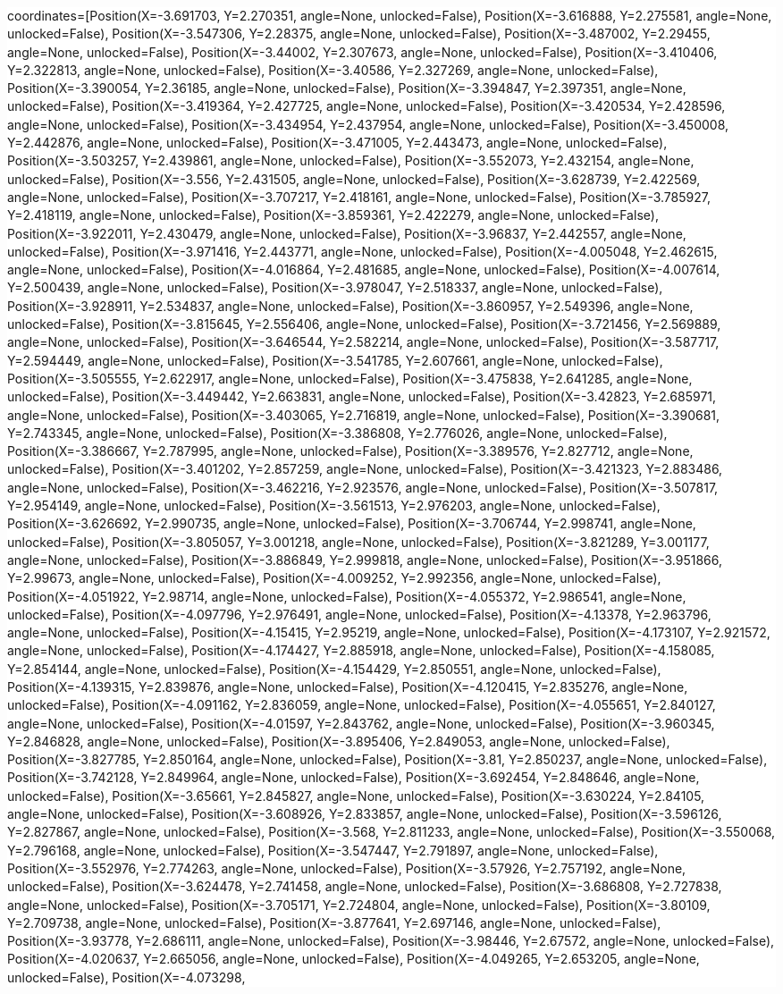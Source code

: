 coordinates=[Position(X=-3.691703, Y=2.270351, angle=None, unlocked=False), Position(X=-3.616888, Y=2.275581, angle=None, unlocked=False), Position(X=-3.547306, Y=2.28375, angle=None, unlocked=False), Position(X=-3.487002, Y=2.29455, angle=None, unlocked=False), Position(X=-3.44002, Y=2.307673, angle=None, unlocked=False), Position(X=-3.410406, Y=2.322813, angle=None, unlocked=False), Position(X=-3.40586, Y=2.327269, angle=None, unlocked=False), Position(X=-3.390054, Y=2.36185, angle=None, unlocked=False), Position(X=-3.394847, Y=2.397351, angle=None, unlocked=False), Position(X=-3.419364, Y=2.427725, angle=None, unlocked=False), Position(X=-3.420534, Y=2.428596, angle=None, unlocked=False), Position(X=-3.434954, Y=2.437954, angle=None, unlocked=False), Position(X=-3.450008, Y=2.442876, angle=None, unlocked=False), Position(X=-3.471005, Y=2.443473, angle=None, unlocked=False), Position(X=-3.503257, Y=2.439861, angle=None, unlocked=False), Position(X=-3.552073, Y=2.432154, angle=None, unlocked=False), Position(X=-3.556, Y=2.431505, angle=None, unlocked=False), Position(X=-3.628739, Y=2.422569, angle=None, unlocked=False), Position(X=-3.707217, Y=2.418161, angle=None, unlocked=False), Position(X=-3.785927, Y=2.418119, angle=None, unlocked=False), Position(X=-3.859361, Y=2.422279, angle=None, unlocked=False), Position(X=-3.922011, Y=2.430479, angle=None, unlocked=False), Position(X=-3.96837, Y=2.442557, angle=None, unlocked=False), Position(X=-3.971416, Y=2.443771, angle=None, unlocked=False), Position(X=-4.005048, Y=2.462615, angle=None, unlocked=False), Position(X=-4.016864, Y=2.481685, angle=None, unlocked=False), Position(X=-4.007614, Y=2.500439, angle=None, unlocked=False), Position(X=-3.978047, Y=2.518337, angle=None, unlocked=False), Position(X=-3.928911, Y=2.534837, angle=None, unlocked=False), Position(X=-3.860957, Y=2.549396, angle=None, unlocked=False), Position(X=-3.815645, Y=2.556406, angle=None, unlocked=False), Position(X=-3.721456, Y=2.569889, angle=None, unlocked=False), Position(X=-3.646544, Y=2.582214, angle=None, unlocked=False), Position(X=-3.587717, Y=2.594449, angle=None, unlocked=False), Position(X=-3.541785, Y=2.607661, angle=None, unlocked=False), Position(X=-3.505555, Y=2.622917, angle=None, unlocked=False), Position(X=-3.475838, Y=2.641285, angle=None, unlocked=False), Position(X=-3.449442, Y=2.663831, angle=None, unlocked=False), Position(X=-3.42823, Y=2.685971, angle=None, unlocked=False), Position(X=-3.403065, Y=2.716819, angle=None, unlocked=False), Position(X=-3.390681, Y=2.743345, angle=None, unlocked=False), Position(X=-3.386808, Y=2.776026, angle=None, unlocked=False), Position(X=-3.386667, Y=2.787995, angle=None, unlocked=False), Position(X=-3.389576, Y=2.827712, angle=None, unlocked=False), Position(X=-3.401202, Y=2.857259, angle=None, unlocked=False), Position(X=-3.421323, Y=2.883486, angle=None, unlocked=False), Position(X=-3.462216, Y=2.923576, angle=None, unlocked=False), Position(X=-3.507817, Y=2.954149, angle=None, unlocked=False), Position(X=-3.561513, Y=2.976203, angle=None, unlocked=False), Position(X=-3.626692, Y=2.990735, angle=None, unlocked=False), Position(X=-3.706744, Y=2.998741, angle=None, unlocked=False), Position(X=-3.805057, Y=3.001218, angle=None, unlocked=False), Position(X=-3.821289, Y=3.001177, angle=None, unlocked=False), Position(X=-3.886849, Y=2.999818, angle=None, unlocked=False), Position(X=-3.951866, Y=2.99673, angle=None, unlocked=False), Position(X=-4.009252, Y=2.992356, angle=None, unlocked=False), Position(X=-4.051922, Y=2.98714, angle=None, unlocked=False), Position(X=-4.055372, Y=2.986541, angle=None, unlocked=False), Position(X=-4.097796, Y=2.976491, angle=None, unlocked=False), Position(X=-4.13378, Y=2.963796, angle=None, unlocked=False), Position(X=-4.15415, Y=2.95219, angle=None, unlocked=False), Position(X=-4.173107, Y=2.921572, angle=None, unlocked=False), Position(X=-4.174427, Y=2.885918, angle=None, unlocked=False), Position(X=-4.158085, Y=2.854144, angle=None, unlocked=False), Position(X=-4.154429, Y=2.850551, angle=None, unlocked=False), Position(X=-4.139315, Y=2.839876, angle=None, unlocked=False), Position(X=-4.120415, Y=2.835276, angle=None, unlocked=False), Position(X=-4.091162, Y=2.836059, angle=None, unlocked=False), Position(X=-4.055651, Y=2.840127, angle=None, unlocked=False), Position(X=-4.01597, Y=2.843762, angle=None, unlocked=False), Position(X=-3.960345, Y=2.846828, angle=None, unlocked=False), Position(X=-3.895406, Y=2.849053, angle=None, unlocked=False), Position(X=-3.827785, Y=2.850164, angle=None, unlocked=False), Position(X=-3.81, Y=2.850237, angle=None, unlocked=False), Position(X=-3.742128, Y=2.849964, angle=None, unlocked=False), Position(X=-3.692454, Y=2.848646, angle=None, unlocked=False), Position(X=-3.65661, Y=2.845827, angle=None, unlocked=False), Position(X=-3.630224, Y=2.84105, angle=None, unlocked=False), Position(X=-3.608926, Y=2.833857, angle=None, unlocked=False), Position(X=-3.596126, Y=2.827867, angle=None, unlocked=False), Position(X=-3.568, Y=2.811233, angle=None, unlocked=False), Position(X=-3.550068, Y=2.796168, angle=None, unlocked=False), Position(X=-3.547447, Y=2.791897, angle=None, unlocked=False), Position(X=-3.552976, Y=2.774263, angle=None, unlocked=False), Position(X=-3.57926, Y=2.757192, angle=None, unlocked=False), Position(X=-3.624478, Y=2.741458, angle=None, unlocked=False), Position(X=-3.686808, Y=2.727838, angle=None, unlocked=False), Position(X=-3.705171, Y=2.724804, angle=None, unlocked=False), Position(X=-3.80109, Y=2.709738, angle=None, unlocked=False), Position(X=-3.877641, Y=2.697146, angle=None, unlocked=False), Position(X=-3.93778, Y=2.686111, angle=None, unlocked=False), Position(X=-3.98446, Y=2.67572, angle=None, unlocked=False), Position(X=-4.020637, Y=2.665056, angle=None, unlocked=False), Position(X=-4.049265, Y=2.653205, angle=None, unlocked=False), Position(X=-4.073298,